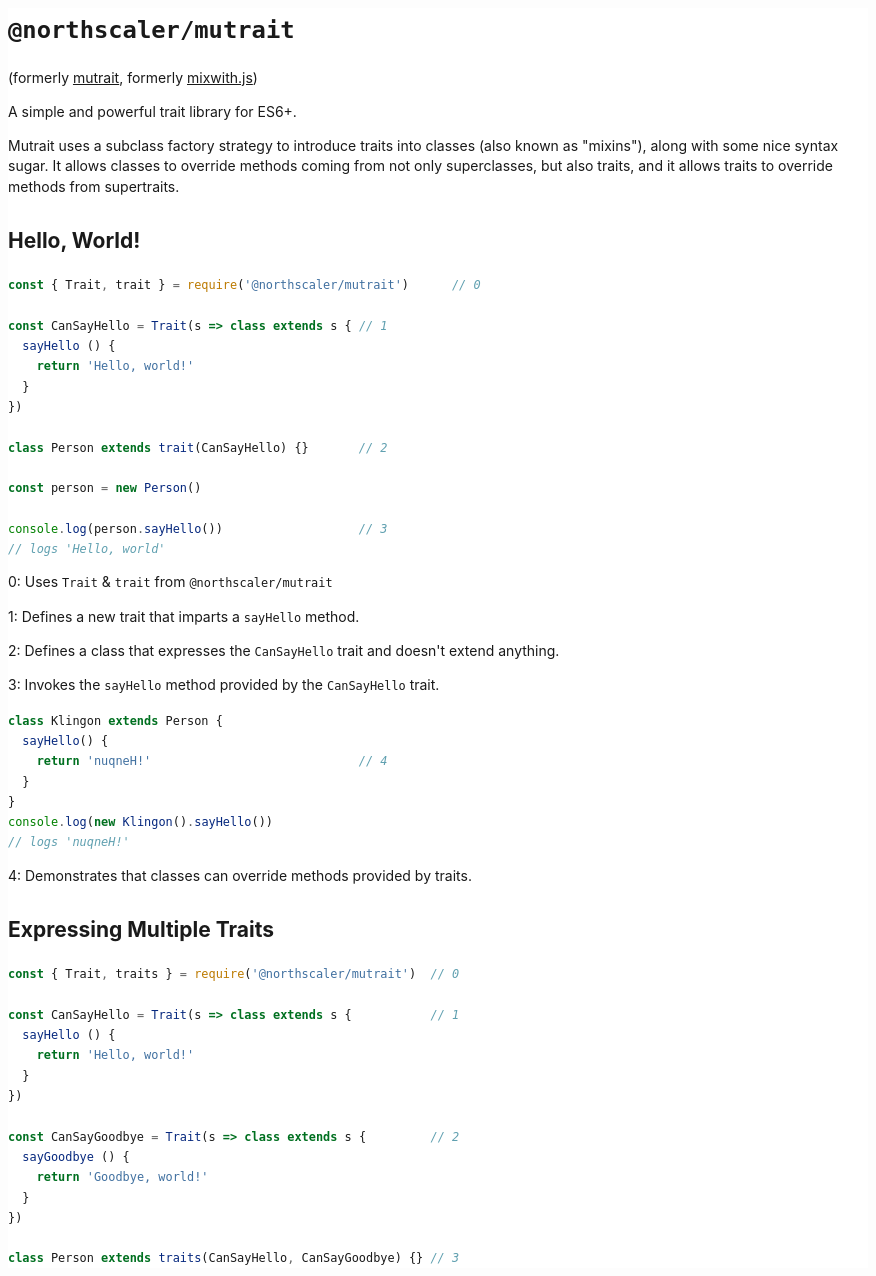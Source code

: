 # `@northscaler/mutrait`
(formerly [mutrait](https://github.com/SciSpike/mutrait), formerly [mixwith.js](https://github.com/justinfagnani/mixwith.js))

A simple and powerful trait library for ES6+.

Mutrait uses a subclass factory strategy to introduce traits into classes (also known as "mixins"), along with some nice syntax sugar.
It allows classes to override methods coming from not only superclasses, but also traits, and it allows traits to override methods from supertraits.

## Hello, World!

```javascript
const { Trait, trait } = require('@northscaler/mutrait')      // 0

const CanSayHello = Trait(s => class extends s { // 1
  sayHello () {
    return 'Hello, world!'
  }
})

class Person extends trait(CanSayHello) {}       // 2

const person = new Person()

console.log(person.sayHello())                   // 3
// logs 'Hello, world'
```
0: Uses `Trait` & `trait` from `@northscaler/mutrait`

1: Defines a new trait that imparts a `sayHello` method.

2: Defines a class that expresses the `CanSayHello` trait and doesn't extend anything.

3: Invokes the `sayHello` method provided by the `CanSayHello` trait. 

```javascript
class Klingon extends Person {
  sayHello() {
    return 'nuqneH!'                             // 4
  }
}
console.log(new Klingon().sayHello())
// logs 'nuqneH!'
```
4: Demonstrates that classes can override methods provided by traits.

## Expressing Multiple Traits
```javascript
const { Trait, traits } = require('@northscaler/mutrait')  // 0

const CanSayHello = Trait(s => class extends s {           // 1
  sayHello () {
    return 'Hello, world!'
  }
})

const CanSayGoodbye = Trait(s => class extends s {         // 2
  sayGoodbye () {
    return 'Goodbye, world!'
  }
})

class Person extends traits(CanSayHello, CanSayGoodbye) {} // 3
```